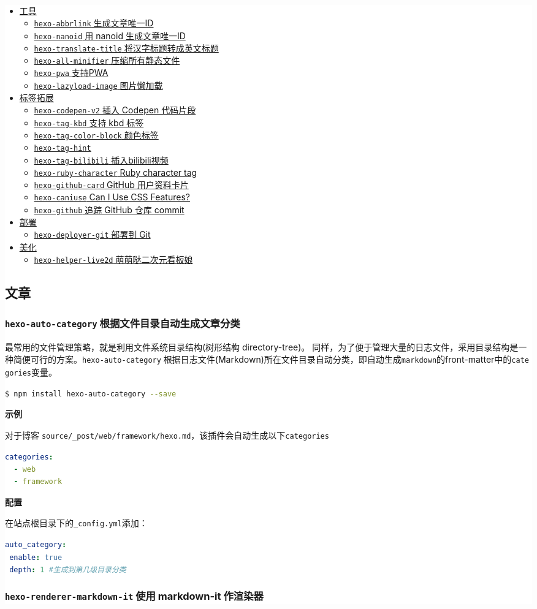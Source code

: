 - [工具](#工具)
  - [`hexo-abbrlink` 生成文章唯一ID](#hexo-abbrlink-生成文章唯一id)
  - [`hexo-nanoid` 用 nanoid 生成文章唯一ID](#hexo-nanoid-用-nanoid-生成文章唯一id)
  - [`hexo-translate-title` 将汉字标题转成英文标题](#hexo-translate-title-将汉字标题转成英文标题)
  - [`hexo-all-minifier` 压缩所有静态文件](#hexo-all-minifier-压缩所有静态文件)
  - [`hexo-pwa` 支持PWA](#hexo-pwa-支持pwa)
  - [`hexo-lazyload-image` 图片懒加载](#hexo-lazyload-image-图片懒加载)
- [标签拓展](#标签拓展)
  - [`hexo-codepen-v2` 插入 Codepen 代码片段](#hexo-codepen-v2-插入-codepen-代码片段)
  - [`hexo-tag-kbd`  支持 kbd 标签](#hexo-tag-kbd--支持-kbd-标签)
  - [`hexo-tag-color-block` 颜色标签](#hexo-tag-color-block-颜色标签)
  - [`hexo-tag-hint`](#hexo-tag-hint)
  - [`hexo-tag-bilibili` 插入bilibili视频](#hexo-tag-bilibili-插入bilibili视频)
  - [`hexo-ruby-character`  Ruby character tag](#hexo-ruby-character--ruby-character-tag)
  - [`hexo-github-card` GitHub 用户资料卡片](#hexo-github-card-github-用户资料卡片)
  - [`hexo-caniuse` Can I Use CSS Features?](#hexo-caniuse-can-i-use-css-features)
  - [`hexo-github` 追踪 GitHub 仓库 commit](#hexo-github-追踪-github-仓库-commit)
- [部署](#部署)
  - [`hexo-deployer-git` 部署到 Git](#hexo-deployer-git-部署到-git)
- [美化](#美化)
  - [`hexo-helper-live2d` 萌萌哒二次元看板娘](#hexo-helper-live2d-萌萌哒二次元看板娘)

## 文章

### `hexo-auto-category` 根据文件目录自动生成文章分类

最常用的文件管理策略，就是利用文件系统目录结构(树形结构 directory-tree)。
同样，为了便于管理大量的日志文件，采用目录结构是一种简便可行的方案。`hexo-auto-category` 根据日志文件(Markdown)所在文件目录自动分类，即自动生成`markdown`的front-matter中的`categories`变量。

```bash
$ npm install hexo-auto-category --save
```

**示例**

对于博客 `source/_post/web/framework/hexo.md`，该插件会自动生成以下`categories`

```yaml
categories:
  - web
  - framework
```

**配置**

在站点根目录下的`_config.yml`添加：

```yaml
auto_category:
 enable: true
 depth: 1 #生成到第几级目录分类
```

### `hexo-renderer-markdown-it` 使用 markdown-it 作渲染器
